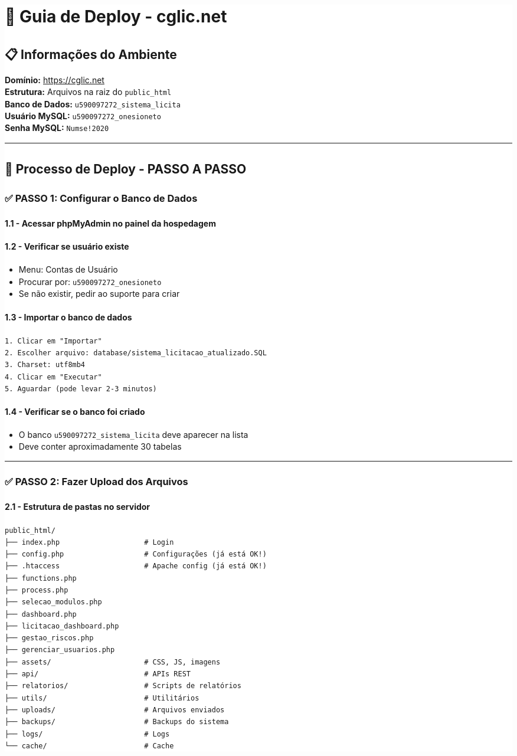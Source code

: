 # 🚀 Guia de Deploy - cglic.net

## 📋 Informações do Ambiente

**Domínio:** https://cglic.net  
**Estrutura:** Arquivos na raiz do `public_html`  
**Banco de Dados:** `u590097272_sistema_licita`  
**Usuário MySQL:** `u590097272_onesioneto`  
**Senha MySQL:** `Numse!2020`

---

## 🔄 Processo de Deploy - PASSO A PASSO

### ✅ **PASSO 1: Configurar o Banco de Dados**

#### 1.1 - Acessar phpMyAdmin no painel da hospedagem

#### 1.2 - Verificar se usuário existe
- Menu: Contas de Usuário
- Procurar por: `u590097272_onesioneto`
- Se não existir, pedir ao suporte para criar

#### 1.3 - Importar o banco de dados
```
1. Clicar em "Importar"
2. Escolher arquivo: database/sistema_licitacao_atualizado.SQL
3. Charset: utf8mb4
4. Clicar em "Executar"
5. Aguardar (pode levar 2-3 minutos)
```

#### 1.4 - Verificar se o banco foi criado
- O banco `u590097272_sistema_licita` deve aparecer na lista
- Deve conter aproximadamente 30 tabelas

---

### ✅ **PASSO 2: Fazer Upload dos Arquivos**

#### 2.1 - Estrutura de pastas no servidor
```
public_html/
├── index.php                    # Login
├── config.php                   # Configurações (já está OK!)
├── .htaccess                    # Apache config (já está OK!)
├── functions.php
├── process.php
├── selecao_modulos.php
├── dashboard.php
├── licitacao_dashboard.php
├── gestao_riscos.php
├── gerenciar_usuarios.php
├── assets/                      # CSS, JS, imagens
├── api/                         # APIs REST
├── relatorios/                  # Scripts de relatórios
├── utils/                       # Utilitários
├── uploads/                     # Arquivos enviados
├── backups/                     # Backups do sistema
├── logs/                        # Logs
└── cache/                       # Cache
```
